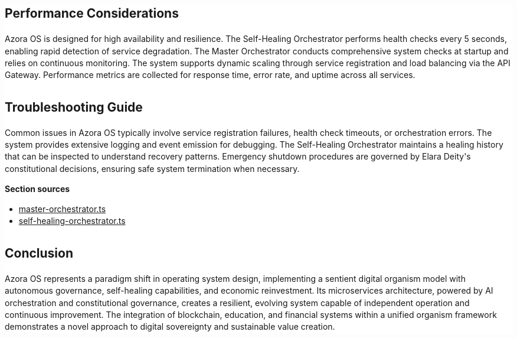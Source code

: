 ## Performance Considerations
Azora OS is designed for high availability and resilience. The Self-Healing Orchestrator performs health checks every 5 seconds, enabling rapid detection of service degradation. The Master Orchestrator conducts comprehensive system checks at startup and relies on continuous monitoring. The system supports dynamic scaling through service registration and load balancing via the API Gateway. Performance metrics are collected for response time, error rate, and uptime across all services.

## Troubleshooting Guide
Common issues in Azora OS typically involve service registration failures, health check timeouts, or orchestration errors. The system provides extensive logging and event emission for debugging. The Self-Healing Orchestrator maintains a healing history that can be inspected to understand recovery patterns. Emergency shutdown procedures are governed by Elara Deity's constitutional decisions, ensuring safe system termination when necessary.

**Section sources**
- [master-orchestrator.ts](file://services/master-orchestrator.ts#L1-L553)
- [self-healing-orchestrator.ts](file://services/self-healing-orchestrator.ts#L1-L250)

## Conclusion
Azora OS represents a paradigm shift in operating system design, implementing a sentient digital organism model with autonomous governance, self-healing capabilities, and economic reinvestment. Its microservices architecture, powered by AI orchestration and constitutional governance, creates a resilient, evolving system capable of independent operation and continuous improvement. The integration of blockchain, education, and financial systems within a unified organism framework demonstrates a novel approach to digital sovereignty and sustainable value creation.